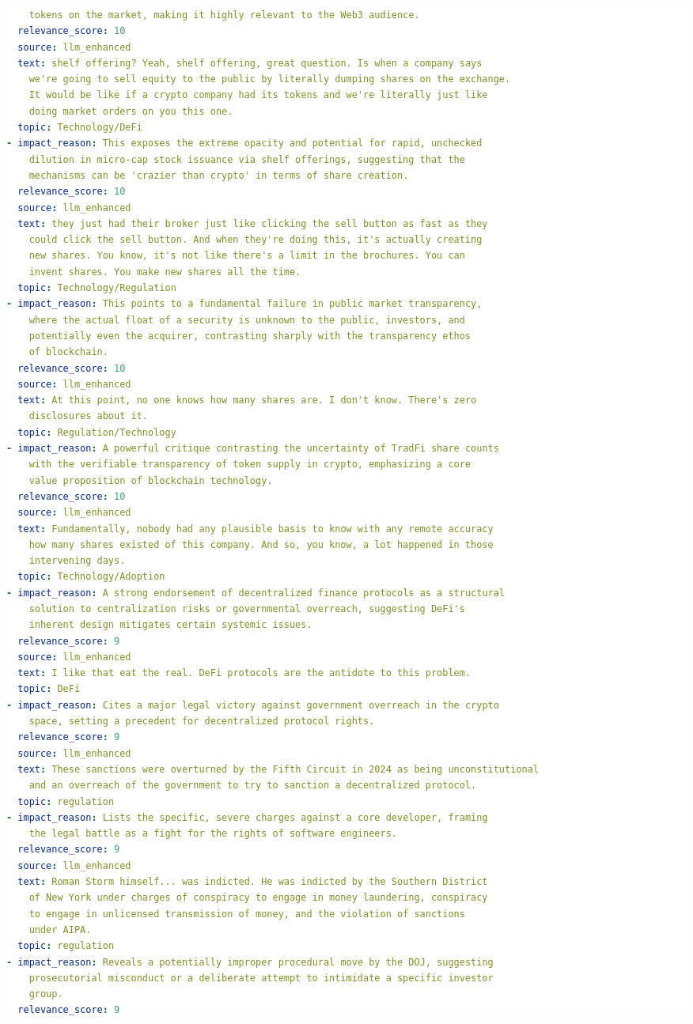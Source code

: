 ```yaml
    tokens on the market, making it highly relevant to the Web3 audience.
  relevance_score: 10
  source: llm_enhanced
  text: shelf offering? Yeah, shelf offering, great question. Is when a company says
    we're going to sell equity to the public by literally dumping shares on the exchange.
    It would be like if a crypto company had its tokens and we're literally just like
    doing market orders on you this one.
  topic: Technology/DeFi
- impact_reason: This exposes the extreme opacity and potential for rapid, unchecked
    dilution in micro-cap stock issuance via shelf offerings, suggesting that the
    mechanisms can be 'crazier than crypto' in terms of share creation.
  relevance_score: 10
  source: llm_enhanced
  text: they just had their broker just like clicking the sell button as fast as they
    could click the sell button. And when they're doing this, it's actually creating
    new shares. You know, it's not like there's a limit in the brochures. You can
    invent shares. You make new shares all the time.
  topic: Technology/Regulation
- impact_reason: This points to a fundamental failure in public market transparency,
    where the actual float of a security is unknown to the public, investors, and
    potentially even the acquirer, contrasting sharply with the transparency ethos
    of blockchain.
  relevance_score: 10
  source: llm_enhanced
  text: At this point, no one knows how many shares are. I don't know. There's zero
    disclosures about it.
  topic: Regulation/Technology
- impact_reason: A powerful critique contrasting the uncertainty of TradFi share counts
    with the verifiable transparency of token supply in crypto, emphasizing a core
    value proposition of blockchain technology.
  relevance_score: 10
  source: llm_enhanced
  text: Fundamentally, nobody had any plausible basis to know with any remote accuracy
    how many shares existed of this company. And so, you know, a lot happened in those
    intervening days.
  topic: Technology/Adoption
- impact_reason: A strong endorsement of decentralized finance protocols as a structural
    solution to centralization risks or governmental overreach, suggesting DeFi's
    inherent design mitigates certain systemic issues.
  relevance_score: 9
  source: llm_enhanced
  text: I like that eat the real. DeFi protocols are the antidote to this problem.
  topic: DeFi
- impact_reason: Cites a major legal victory against government overreach in the crypto
    space, setting a precedent for decentralized protocol rights.
  relevance_score: 9
  source: llm_enhanced
  text: These sanctions were overturned by the Fifth Circuit in 2024 as being unconstitutional
    and an overreach of the government to try to sanction a decentralized protocol.
  topic: regulation
- impact_reason: Lists the specific, severe charges against a core developer, framing
    the legal battle as a fight for the rights of software engineers.
  relevance_score: 9
  source: llm_enhanced
  text: Roman Storm himself... was indicted. He was indicted by the Southern District
    of New York under charges of conspiracy to engage in money laundering, conspiracy
    to engage in unlicensed transmission of money, and the violation of sanctions
    under AIPA.
  topic: regulation
- impact_reason: Reveals a potentially improper procedural move by the DOJ, suggesting
    prosecutorial misconduct or a deliberate attempt to intimidate a specific investor
    group.
  relevance_score: 9
```